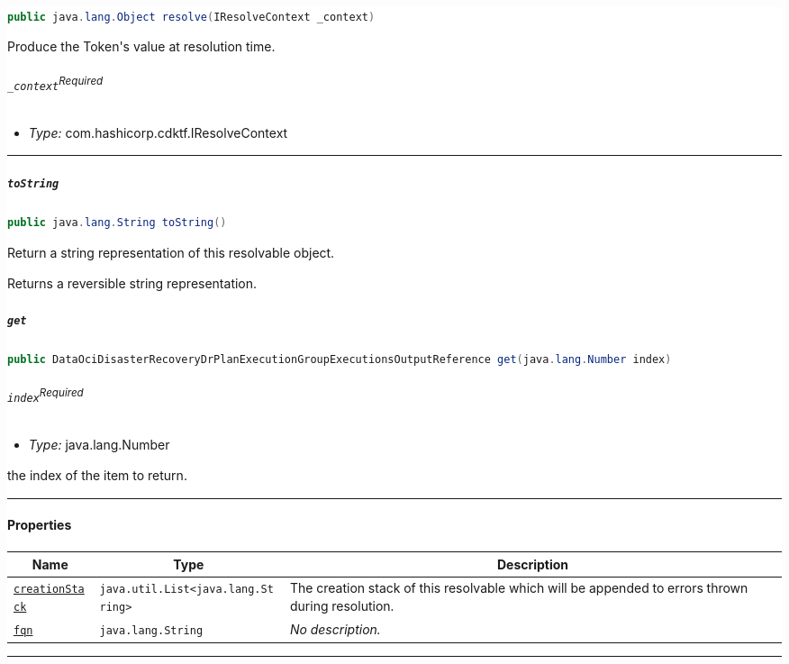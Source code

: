 ```java
public java.lang.Object resolve(IResolveContext _context)
```

Produce the Token's value at resolution time.

###### `_context`<sup>Required</sup> <a name="_context" id="rhizo-co-terraform-provider-oci.dataOciDisasterRecoveryDrPlanExecution.DataOciDisasterRecoveryDrPlanExecutionGroupExecutionsList.resolve.parameter._context"></a>

- *Type:* com.hashicorp.cdktf.IResolveContext

---

##### `toString` <a name="toString" id="rhizo-co-terraform-provider-oci.dataOciDisasterRecoveryDrPlanExecution.DataOciDisasterRecoveryDrPlanExecutionGroupExecutionsList.toString"></a>

```java
public java.lang.String toString()
```

Return a string representation of this resolvable object.

Returns a reversible string representation.

##### `get` <a name="get" id="rhizo-co-terraform-provider-oci.dataOciDisasterRecoveryDrPlanExecution.DataOciDisasterRecoveryDrPlanExecutionGroupExecutionsList.get"></a>

```java
public DataOciDisasterRecoveryDrPlanExecutionGroupExecutionsOutputReference get(java.lang.Number index)
```

###### `index`<sup>Required</sup> <a name="index" id="rhizo-co-terraform-provider-oci.dataOciDisasterRecoveryDrPlanExecution.DataOciDisasterRecoveryDrPlanExecutionGroupExecutionsList.get.parameter.index"></a>

- *Type:* java.lang.Number

the index of the item to return.

---


#### Properties <a name="Properties" id="Properties"></a>

| **Name** | **Type** | **Description** |
| --- | --- | --- |
| <code><a href="#rhizo-co-terraform-provider-oci.dataOciDisasterRecoveryDrPlanExecution.DataOciDisasterRecoveryDrPlanExecutionGroupExecutionsList.property.creationStack">creationStack</a></code> | <code>java.util.List<java.lang.String></code> | The creation stack of this resolvable which will be appended to errors thrown during resolution. |
| <code><a href="#rhizo-co-terraform-provider-oci.dataOciDisasterRecoveryDrPlanExecution.DataOciDisasterRecoveryDrPlanExecutionGroupExecutionsList.property.fqn">fqn</a></code> | <code>java.lang.String</code> | *No description.* |

---
